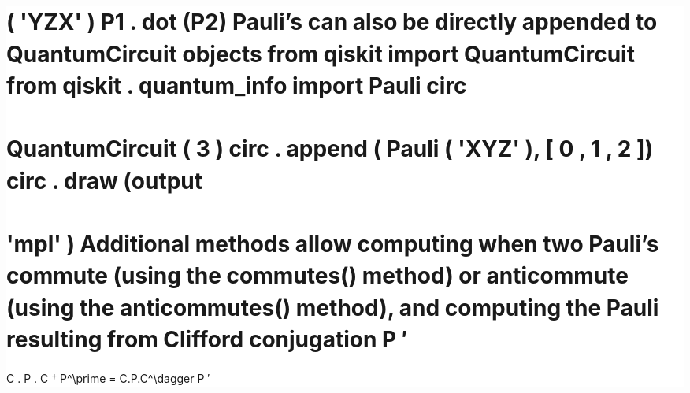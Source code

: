 (
'YZX'
)
P1
.
dot
(P2)
Pauli’s can also be directly appended to
QuantumCircuit
objects
from
qiskit
import
QuantumCircuit
from
qiskit
.
quantum_info
import
Pauli
circ
=
QuantumCircuit
(
3
)
circ
.
append
(
Pauli
(
'XYZ'
), [
0
,
1
,
2
])
circ
.
draw
(output
=
'mpl'
)
Additional methods allow computing when two Pauli’s commute (using the
commutes()
method) or anticommute (using the
anticommutes()
method), and computing the Pauli resulting from Clifford conjugation
P
′
=
C
.
P
.
C
†
P^\prime = C.P.C^\dagger
P
′